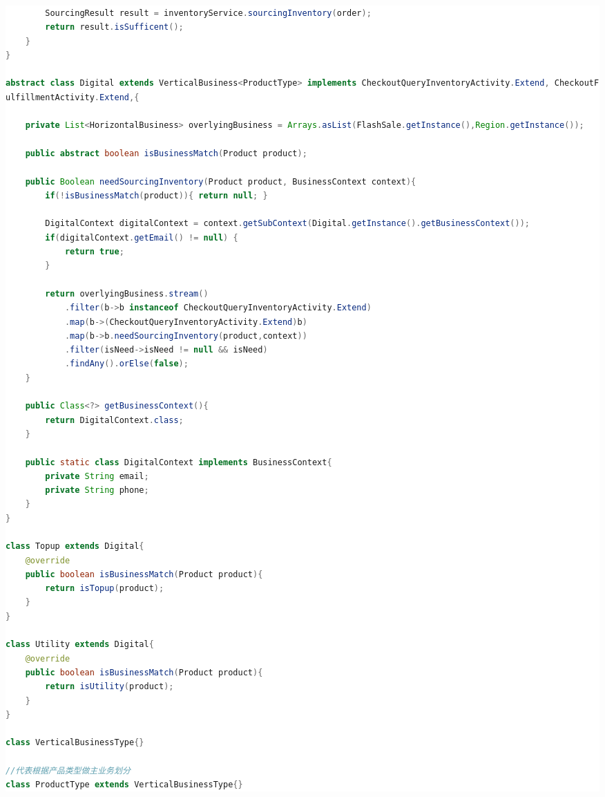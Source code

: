 ```java
		SourcingResult result = inventoryService.sourcingInventory(order);	
		return result.isSufficent();
	}
}

abstract class Digital extends VerticalBusiness<ProductType> implements CheckoutQueryInventoryActivity.Extend, CheckoutFulfillmentActivity.Extend,{
		
	private List<HorizontalBusiness> overlyingBusiness = Arrays.asList(FlashSale.getInstance(),Region.getInstance());

	public abstract boolean isBusinessMatch(Product product);

	public Boolean needSourcingInventory(Product product, BusinessContext context){
		if(!isBusinessMatch(product)){ return null; }
		
		DigitalContext digitalContext = context.getSubContext(Digital.getInstance().getBusinessContext());
		if(digitalContext.getEmail() != null) {
		    return true;
		}

		return overlyingBusiness.stream()
			.filter(b->b instanceof CheckoutQueryInventoryActivity.Extend)
			.map(b->(CheckoutQueryInventoryActivity.Extend)b)
			.map(b->b.needSourcingInventory(product,context))
			.filter(isNeed->isNeed != null && isNeed)
			.findAny().orElse(false);
	}
	
	public Class<?> getBusinessContext(){
	    return DigitalContext.class;
	}
	
	public static class DigitalContext implements BusinessContext{
	    private String email;
	    private String phone;
	}
}

class Topup extends Digital{
	@override
	public boolean isBusinessMatch(Product product){
		return isTopup(product);
	}
}

class Utility extends Digital{
	@override
	public boolean isBusinessMatch(Product product){
		return isUtility(product);
	}
}

class VerticalBusinessType{}

//代表根据产品类型做主业务划分
class ProductType extends VerticalBusinessType{}

```
